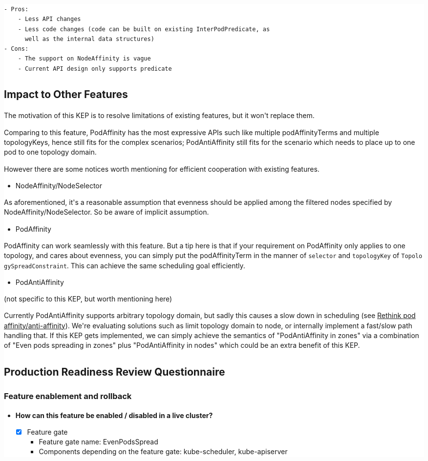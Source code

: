     - Pros:
        - Less API changes
        - Less code changes (code can be built on existing InterPodPredicate, as
          well as the internal data structures)
    - Cons:
        - The support on NodeAffinity is vague
        - Current API design only supports predicate

## Impact to Other Features

The motivation of this KEP is to resolve limitations of existing features, but
it won't replace them.

Comparing to this feature, PodAffinity has the most expressive APIs such like
multiple podAffinityTerms and multiple topologyKeys, hence still fits for the
complex scenarios; PodAntiAffinity still fits for the scenario which needs to
place up to one pod to one topology domain.

However there are some notices worth mentioning for efficient cooperation with
existing features.

- NodeAffinity/NodeSelector

As aforementioned, it's a reasonable assumption that evenness should be applied
among the filtered nodes specified by NodeAffinity/NodeSelector. So be aware of
implicit assumption.

- PodAffinity

PodAffinity can work seamlessly with this feature. But a tip here is that if
your requirement on PodAffinity only applies to one topology, and cares about
evenness, you can simply put the podAffinityTerm in the manner of `selector` and
`topologyKey` of `TopologySpreadConstraint`. This can achieve the same
scheduling goal efficiently.

- PodAntiAffinity

(not specific to this KEP, but worth mentioning here)

Currently PodAntiAffinity supports arbitrary topology domain, but sadly this
causes a slow down in scheduling (see [Rethink pod
affinity/anti-affinity](https://github.com/kubernetes/kubernetes/issues/72479)).
We're evaluating solutions such as limit topology domain to node, or internally
implement a fast/slow path handling that. If this KEP gets implemented, we can
simply achieve the semantics of "PodAntiAffinity in zones" via a combination of
"Even pods spreading in zones" plus "PodAntiAffinity in nodes" which could be an
extra benefit of this KEP.

## Production Readiness Review Questionnaire

### Feature enablement and rollback

* **How can this feature be enabled / disabled in a live cluster?**
  
  - [x] Feature gate
    - Feature gate name: EvenPodsSpread
    - Components depending on the feature gate: kube-scheduler, kube-apiserver
